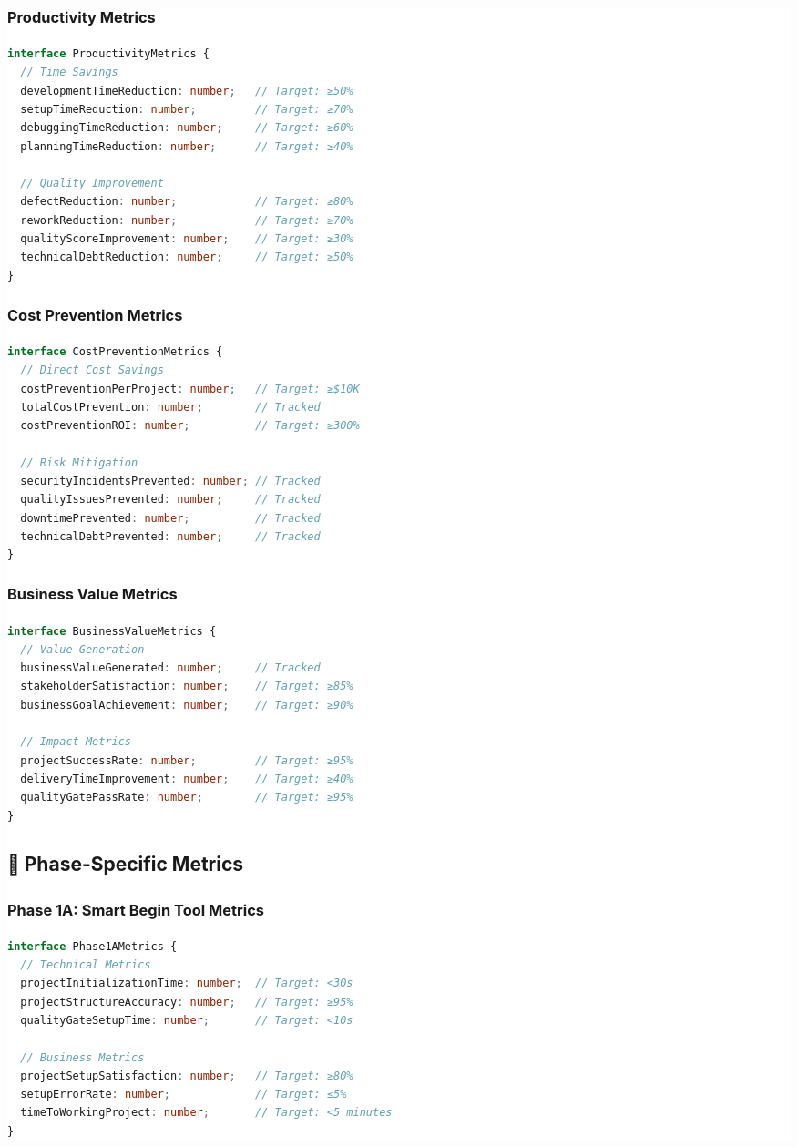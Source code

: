 ### **Productivity Metrics**
```typescript
interface ProductivityMetrics {
  // Time Savings
  developmentTimeReduction: number;   // Target: ≥50%
  setupTimeReduction: number;         // Target: ≥70%
  debuggingTimeReduction: number;     // Target: ≥60%
  planningTimeReduction: number;      // Target: ≥40%
  
  // Quality Improvement
  defectReduction: number;            // Target: ≥80%
  reworkReduction: number;            // Target: ≥70%
  qualityScoreImprovement: number;    // Target: ≥30%
  technicalDebtReduction: number;     // Target: ≥50%
}
```

### **Cost Prevention Metrics**
```typescript
interface CostPreventionMetrics {
  // Direct Cost Savings
  costPreventionPerProject: number;   // Target: ≥$10K
  totalCostPrevention: number;        // Tracked
  costPreventionROI: number;          // Target: ≥300%
  
  // Risk Mitigation
  securityIncidentsPrevented: number; // Tracked
  qualityIssuesPrevented: number;     // Tracked
  downtimePrevented: number;          // Tracked
  technicalDebtPrevented: number;     // Tracked
}
```

### **Business Value Metrics**
```typescript
interface BusinessValueMetrics {
  // Value Generation
  businessValueGenerated: number;     // Tracked
  stakeholderSatisfaction: number;    // Target: ≥85%
  businessGoalAchievement: number;    // Target: ≥90%
  
  // Impact Metrics
  projectSuccessRate: number;         // Target: ≥95%
  deliveryTimeImprovement: number;    // Target: ≥40%
  qualityGatePassRate: number;        // Target: ≥95%
}
```

## 🎯 **Phase-Specific Metrics**

### **Phase 1A: Smart Begin Tool Metrics**
```typescript
interface Phase1AMetrics {
  // Technical Metrics
  projectInitializationTime: number;  // Target: <30s
  projectStructureAccuracy: number;   // Target: ≥95%
  qualityGateSetupTime: number;       // Target: <10s
  
  // Business Metrics
  projectSetupSatisfaction: number;   // Target: ≥80%
  setupErrorRate: number;             // Target: ≤5%
  timeToWorkingProject: number;       // Target: <5 minutes
}
```